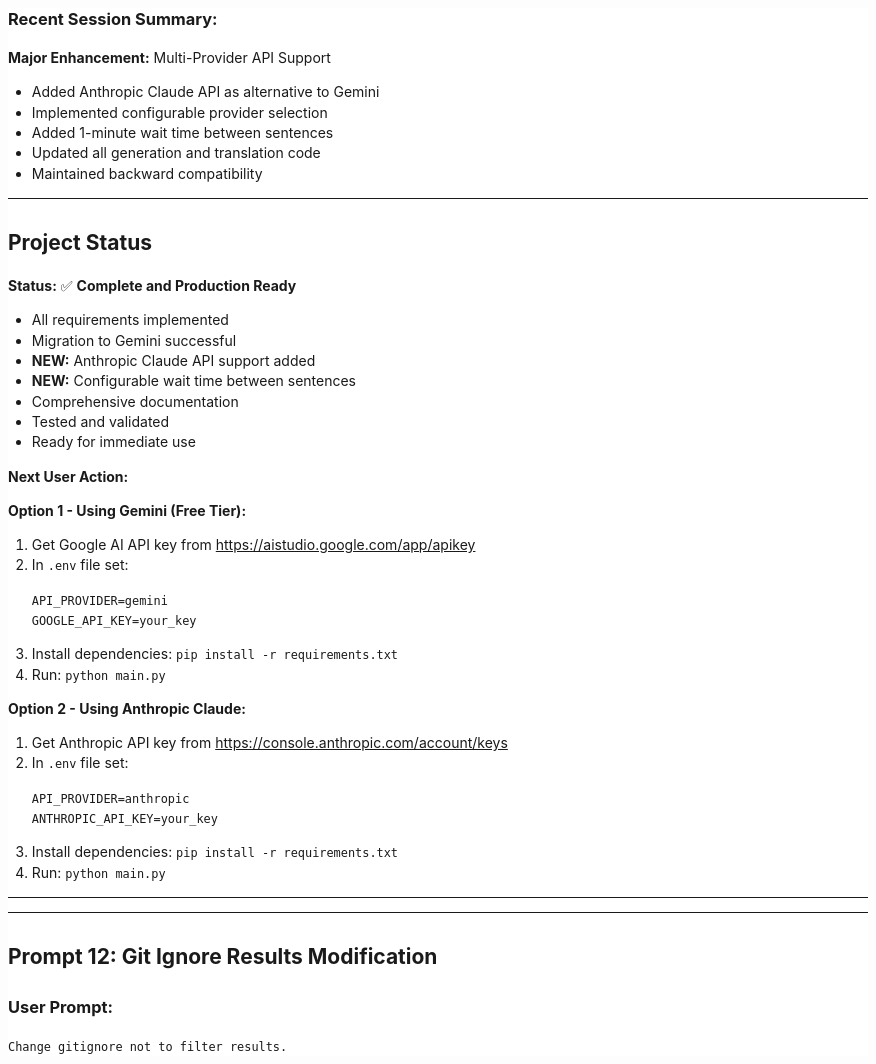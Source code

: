 ### Recent Session Summary:
**Major Enhancement:** Multi-Provider API Support
- Added Anthropic Claude API as alternative to Gemini
- Implemented configurable provider selection
- Added 1-minute wait time between sentences
- Updated all generation and translation code
- Maintained backward compatibility

---

## Project Status

**Status:** ✅ **Complete and Production Ready**

- All requirements implemented
- Migration to Gemini successful
- **NEW:** Anthropic Claude API support added
- **NEW:** Configurable wait time between sentences
- Comprehensive documentation
- Tested and validated
- Ready for immediate use

**Next User Action:**

**Option 1 - Using Gemini (Free Tier):**
1. Get Google AI API key from https://aistudio.google.com/app/apikey
2. In `.env` file set:
   ```
   API_PROVIDER=gemini
   GOOGLE_API_KEY=your_key
   ```
3. Install dependencies: `pip install -r requirements.txt`
4. Run: `python main.py`

**Option 2 - Using Anthropic Claude:**
1. Get Anthropic API key from https://console.anthropic.com/account/keys
2. In `.env` file set:
   ```
   API_PROVIDER=anthropic
   ANTHROPIC_API_KEY=your_key
   ```
3. Install dependencies: `pip install -r requirements.txt`
4. Run: `python main.py`

---

---

## Prompt 12: Git Ignore Results Modification

### User Prompt:
```
Change gitignore not to filter results.
```
